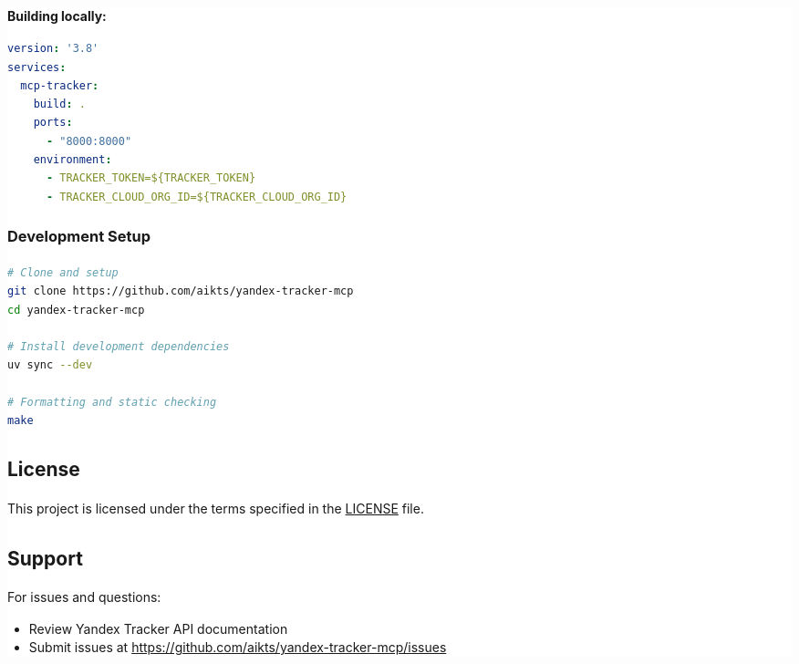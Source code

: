 **Building locally:**
```yaml
version: '3.8'
services:
  mcp-tracker:
    build: .
    ports:
      - "8000:8000"
    environment:
      - TRACKER_TOKEN=${TRACKER_TOKEN}
      - TRACKER_CLOUD_ORG_ID=${TRACKER_CLOUD_ORG_ID}
```

### Development Setup

```bash
# Clone and setup
git clone https://github.com/aikts/yandex-tracker-mcp
cd yandex-tracker-mcp

# Install development dependencies
uv sync --dev

# Formatting and static checking
make
```

## License

This project is licensed under the terms specified in the [LICENSE](LICENSE) file.

## Support

For issues and questions:
- Review Yandex Tracker API documentation
- Submit issues at https://github.com/aikts/yandex-tracker-mcp/issues
